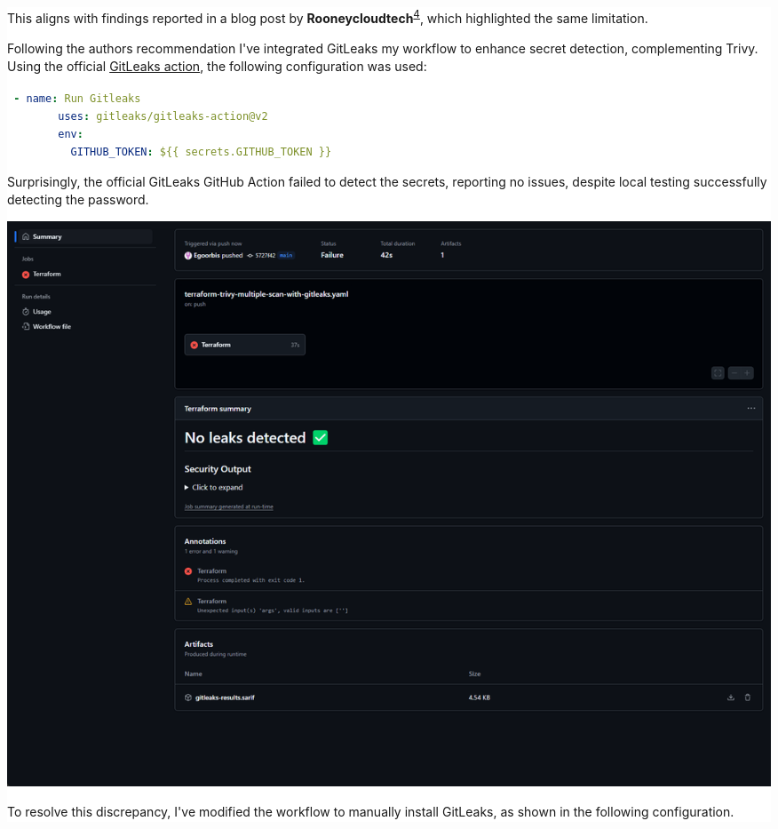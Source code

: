 This aligns with findings reported in a blog post by **Rooneycloudtech**<sup>[4](#sources)</sup>, which highlighted the same limitation.

Following the authors recommendation I've integrated GitLeaks my workflow to enhance secret detection, complementing Trivy. Using the official [GitLeaks action](https://github.com/gitleaks/gitleaks-action), the following configuration was used:

```yaml
 - name: Run Gitleaks
        uses: gitleaks/gitleaks-action@v2
        env:
          GITHUB_TOKEN: ${{ secrets.GITHUB_TOKEN }}
```

Surprisingly, the official GitLeaks GitHub Action failed to detect the secrets, reporting no issues, despite local testing successfully detecting the password.

![GitLeaks Action](assets/trivy-gitleaks-actions.png)

 To resolve this discrepancy, I've modified the workflow to manually install GitLeaks, as shown in the following configuration.
